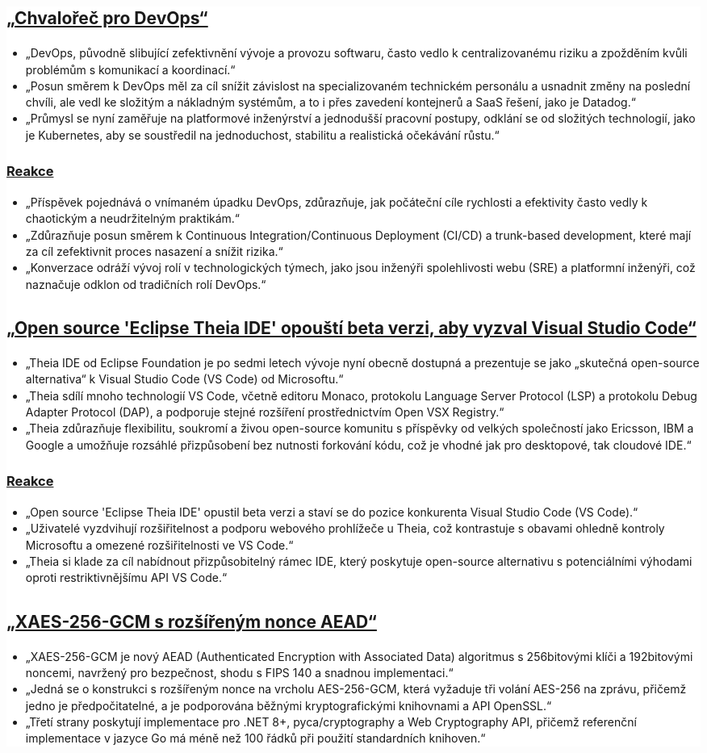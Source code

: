 ## [„Chvalořeč pro DevOps“](https://matduggan.com/a-eulogy-for-devops/)

- „DevOps, původně slibující zefektivnění vývoje a provozu softwaru, často vedlo k centralizovanému riziku a zpožděním kvůli problémům s komunikací a koordinací.“
- „Posun směrem k DevOps měl za cíl snížit závislost na specializovaném technickém personálu a usnadnit změny na poslední chvíli, ale vedl ke složitým a nákladným systémům, a to i přes zavedení kontejnerů a SaaS řešení, jako je Datadog.“
- „Průmysl se nyní zaměřuje na platformové inženýrství a jednodušší pracovní postupy, odklání se od složitých technologií, jako je Kubernetes, aby se soustředil na jednoduchost, stabilitu a realistická očekávání růstu.“

### [Reakce](https://news.ycombinator.com/item?id=40826236)

- „Příspěvek pojednává o vnímaném úpadku DevOps, zdůrazňuje, jak počáteční cíle rychlosti a efektivity často vedly k chaotickým a neudržitelným praktikám.“
- „Zdůrazňuje posun směrem k Continuous Integration/Continuous Deployment (CI/CD) a trunk-based development, které mají za cíl zefektivnit proces nasazení a snížit rizika.“
- „Konverzace odráží vývoj rolí v technologických týmech, jako jsou inženýři spolehlivosti webu (SRE) a platformní inženýři, což naznačuje odklon od tradičních rolí DevOps.“

## [„Open source 'Eclipse Theia IDE' opouští beta verzi, aby vyzval Visual Studio Code“](https://visualstudiomagazine.com/Articles/2024/06/27/eclipse-theia-ide.aspx)

- „Theia IDE od Eclipse Foundation je po sedmi letech vývoje nyní obecně dostupná a prezentuje se jako „skutečná open-source alternativa“ k Visual Studio Code (VS Code) od Microsoftu.“
- „Theia sdílí mnoho technologií VS Code, včetně editoru Monaco, protokolu Language Server Protocol (LSP) a protokolu Debug Adapter Protocol (DAP), a podporuje stejné rozšíření prostřednictvím Open VSX Registry.“
- „Theia zdůrazňuje flexibilitu, soukromí a živou open-source komunitu s příspěvky od velkých společností jako Ericsson, IBM a Google a umožňuje rozsáhlé přizpůsobení bez nutnosti forkování kódu, což je vhodné jak pro desktopové, tak cloudové IDE.“

### [Reakce](https://news.ycombinator.com/item?id=40825146)

- „Open source 'Eclipse Theia IDE' opustil beta verzi a staví se do pozice konkurenta Visual Studio Code (VS Code).“
- „Uživatelé vyzdvihují rozšiřitelnost a podporu webového prohlížeče u Theia, což kontrastuje s obavami ohledně kontroly Microsoftu a omezené rozšiřitelnosti ve VS Code.“
- „Theia si klade za cíl nabídnout přizpůsobitelný rámec IDE, který poskytuje open-source alternativu s potenciálními výhodami oproti restriktivnějšímu API VS Code.“

## [„XAES-256-GCM s rozšířeným nonce AEAD“](https://words.filippo.io/dispatches/xaes-256-gcm/)

- „XAES-256-GCM je nový AEAD (Authenticated Encryption with Associated Data) algoritmus s 256bitovými klíči a 192bitovými noncemi, navržený pro bezpečnost, shodu s FIPS 140 a snadnou implementaci.“
- „Jedná se o konstrukci s rozšířeným nonce na vrcholu AES-256-GCM, která vyžaduje tři volání AES-256 na zprávu, přičemž jedno je předpočitatelné, a je podporována běžnými kryptografickými knihovnami a API OpenSSL.“
- „Třetí strany poskytují implementace pro .NET 8+, pyca/cryptography a Web Cryptography API, přičemž referenční implementace v jazyce Go má méně než 100 řádků při použití standardních knihoven.“
